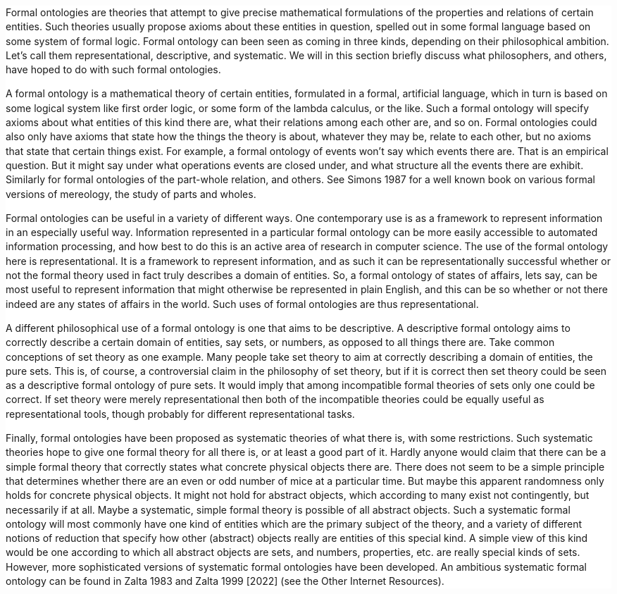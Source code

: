
Formal ontologies are theories that attempt to give precise mathematical formulations of the properties and relations of certain entities. Such theories usually propose axioms about these entities in question, spelled out in some formal language based on some system of formal logic. Formal ontology can been seen as coming in three kinds, depending on their philosophical ambition. Let’s call them representational, descriptive, and systematic. We will in this section briefly discuss what philosophers, and others, have hoped to do with such formal ontologies.

A formal ontology is a mathematical theory of certain entities, formulated in a formal, artificial language, which in turn is based on some logical system like first order logic, or some form of the lambda calculus, or the like. Such a formal ontology will specify axioms about what entities of this kind there are, what their relations among each other are, and so on. Formal ontologies could also only have axioms that state how the things the theory is about, whatever they may be, relate to each other, but no axioms that state that certain things exist. For example, a formal ontology of events won’t say which events there are. That is an empirical question. But it might say under what operations events are closed under, and what structure all the events there are exhibit. Similarly for formal ontologies of the part-whole relation, and others. See Simons 1987 for a well known book on various formal versions of mereology, the study of parts and wholes.

Formal ontologies can be useful in a variety of different ways. One contemporary use is as a framework to represent information in an especially useful way. Information represented in a particular formal ontology can be more easily accessible to automated information processing, and how best to do this is an active area of research in computer science. The use of the formal ontology here is representational. It is a framework to represent information, and as such it can be representationally successful whether or not the formal theory used in fact truly describes a domain of entities. So, a formal ontology of states of affairs, lets say, can be most useful to represent information that might otherwise be represented in plain English, and this can be so whether or not there indeed are any states of affairs in the world. Such uses of formal ontologies are thus representational.

A different philosophical use of a formal ontology is one that aims to be descriptive. A descriptive formal ontology aims to correctly describe a certain domain of entities, say sets, or numbers, as opposed to all things there are. Take common conceptions of set theory as one example. Many people take set theory to aim at correctly describing a domain of entities, the pure sets. This is, of course, a controversial claim in the philosophy of set theory, but if it is correct then set theory could be seen as a descriptive formal ontology of pure sets. It would imply that among incompatible formal theories of sets only one could be correct. If set theory were merely representational then both of the incompatible theories could be equally useful as representational tools, though probably for different representational tasks.

Finally, formal ontologies have been proposed as systematic theories of what there is, with some restrictions. Such systematic theories hope to give one formal theory for all there is, or at least a good part of it. Hardly anyone would claim that there can be a simple formal theory that correctly states what concrete physical objects there are. There does not seem to be a simple principle that determines whether there are an even or odd number of mice at a particular time. But maybe this apparent randomness only holds for concrete physical objects. It might not hold for abstract objects, which according to many exist not contingently, but necessarily if at all. Maybe a systematic, simple formal theory is possible of all abstract objects. Such a systematic formal ontology will most commonly have one kind of entities which are the primary subject of the theory, and a variety of different notions of reduction that specify how other (abstract) objects really are entities of this special kind. A simple view of this kind would be one according to which all abstract objects are sets, and numbers, properties, etc. are really special kinds of sets. However, more sophisticated versions of systematic formal ontologies have been developed. An ambitious systematic formal ontology can be found in Zalta 1983 and Zalta 1999 [2022] (see the Other Internet Resources).
